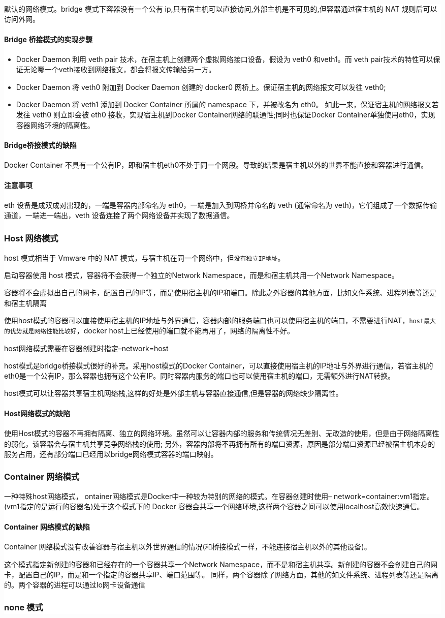 默认的网络模式。bridge 模式下容器没有一个公有 ip,只有宿主机可以直接访问,外部主机是不可见的,但容器通过宿主机的 NAT 规则后可以访问外网。

#### Bridge 桥接模式的实现步骤

- Docker Daemon 利用 veth pair 技术，在宿主机上创建两个虚拟网络接口设备，假设为 veth0 和veth1。而 veth pair技术的特性可以保证无论哪一个veth接收到网络报文，都会将报文传输给另一方。

- Docker Daemon 将 veth0 附加到 Docker Daemon 创建的 docker0 网桥上。保证宿主机的网络报文可以发往 veth0;

- Docker Daemon 将 veth1 添加到 Docker Container 所属的 namespace 下，并被改名为 eth0。 如此一来，保证宿主机的网络报文若发往 veth0 则立即会被 eth0 接收，实现宿主机到Docker Container网络的联通性;同时也保证Docker Container单独使用eth0，实现容器网络环境的隔离性。

#### Bridge桥接模式的缺陷

Docker Container 不具有一个公有IP，即和宿主机eth0不处于同一个网段。导致的结果是宿主机以外的世界不能直接和容器进行通信。

#### 注意事项

eth 设备是成双成对出现的，一端是容器内部命名为 eth0，一端是加入到网桥并命名的 veth (通常命名为 veth)，它们组成了一个数据传输通道，一端进一端出，veth 设备连接了两个网络设备并实现了数据通信。

### Host 网络模式

host 模式相当于 Vmware 中的 NAT 模式，与宿主机在同一个网络中，但`没有独立IP地址`。

启动容器使用 host 模式，容器将不会获得一个独立的Network Namespace，而是和宿主机共用一个Network Namespace。

容器将不会虚拟出自己的网卡，配置自己的IP等，而是使用宿主机的IP和端口。除此之外容器的其他方面，比如文件系统、进程列表等还是和宿主机隔离

使用host模式的容器可以直接使用宿主机的IP地址与外界通信，容器内部的服务端口也可以使用宿主机的端口，不需要进行NAT，`host最大的优势就是网络性能比较好`，docker host上已经使用的端口就不能再用了，网络的隔离性不好。

host网络模式需要在容器创建时指定–network=host

host模式是bridge桥接模式很好的补充。采用host模式的Docker Container，可以直接使用宿主机的IP地址与外界进行通信，若宿主机的eth0是一个公有IP，那么容器也拥有这个公有IP。同时容器内服务的端口也可以使用宿主机的端口，无需额外进行NAT转换。

host模式可以让容器共享宿主机网络栈,这样的好处是外部主机与容器直接通信,但是容器的网络缺少隔离性。

#### Host网络模式的缺陷

使用Host模式的容器不再拥有隔离、独立的网络环境。虽然可以让容器内部的服务和传统情况无差别、无改造的使用，但是由于网络隔离性的弱化，该容器会与宿主机共享竞争网络栈的使用; 另外，容器内部将不再拥有所有的端口资源，原因是部分端口资源已经被宿主机本身的服务占用，还有部分端口已经用以bridge网络模式容器的端口映射。

### Container 网络模式

一种特殊host网络模式，
ontainer网络模式是Docker中一种较为特别的网络的模式。在容器创建时使用– network=container:vm1指定。(vm1指定的是运行的容器名)处于这个模式下的 Docker 容器会共享一个网络环境,这样两个容器之间可以使用localhost高效快速通信。

#### Container 网络模式的缺陷

Container 网络模式没有改善容器与宿主机以外世界通信的情况(和桥接模式一样，不能连接宿主机以外的其他设备)。

这个模式指定新创建的容器和已经存在的一个容器共享一个Network Namespace，而不是和宿主机共享。新创建的容器不会创建自己的网卡，配置自己的IP，而是和一个指定的容器共享IP、端口范围等。 同样，两个容器除了网络方面，其他的如文件系统、进程列表等还是隔离的。两个容器的进程可以通过lo网卡设备通信

### none 模式
